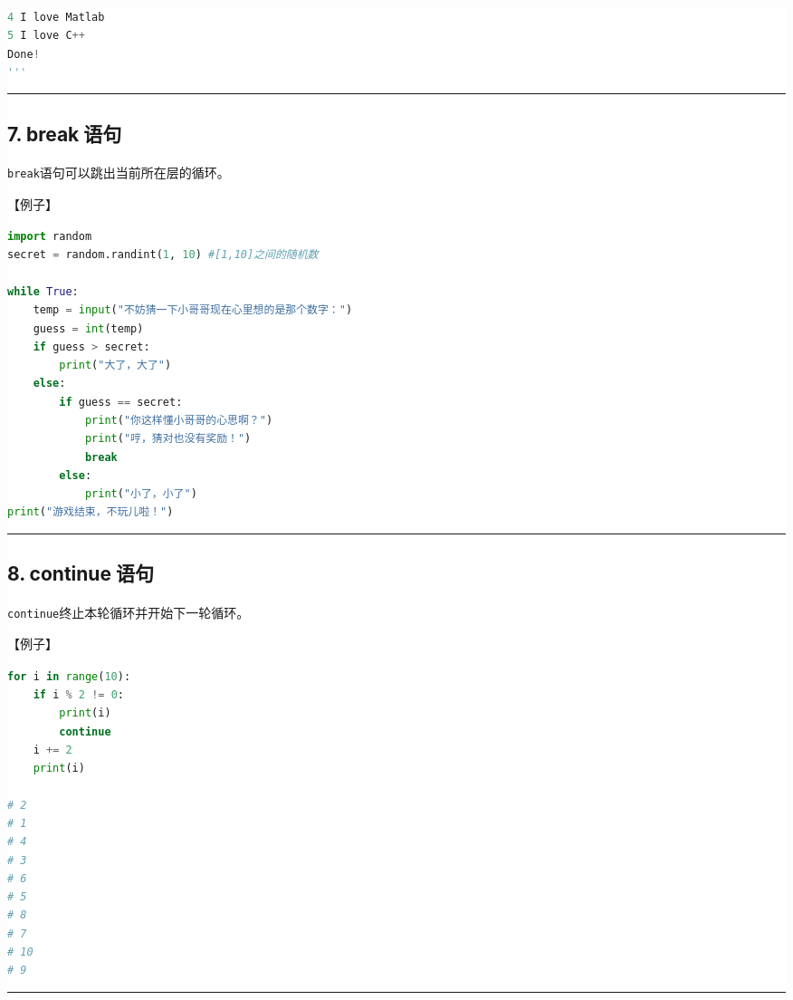```python
4 I love Matlab
5 I love C++
Done!
'''
```

---

## 7. break 语句

`break`语句可以跳出当前所在层的循环。

【例子】

```python
import random
secret = random.randint(1, 10) #[1,10]之间的随机数

while True:
    temp = input("不妨猜一下小哥哥现在心里想的是那个数字：")
    guess = int(temp)
    if guess > secret:
        print("大了，大了")
    else:
        if guess == secret:
            print("你这样懂小哥哥的心思啊？")
            print("哼，猜对也没有奖励！")
            break
        else:
            print("小了，小了")
print("游戏结束，不玩儿啦！")
```

---

## 8. continue 语句

`continue`终止本轮循环并开始下一轮循环。

【例子】

```python
for i in range(10):
    if i % 2 != 0:
        print(i)
        continue
    i += 2
    print(i)

# 2
# 1
# 4
# 3
# 6
# 5
# 8
# 7
# 10
# 9
```

---